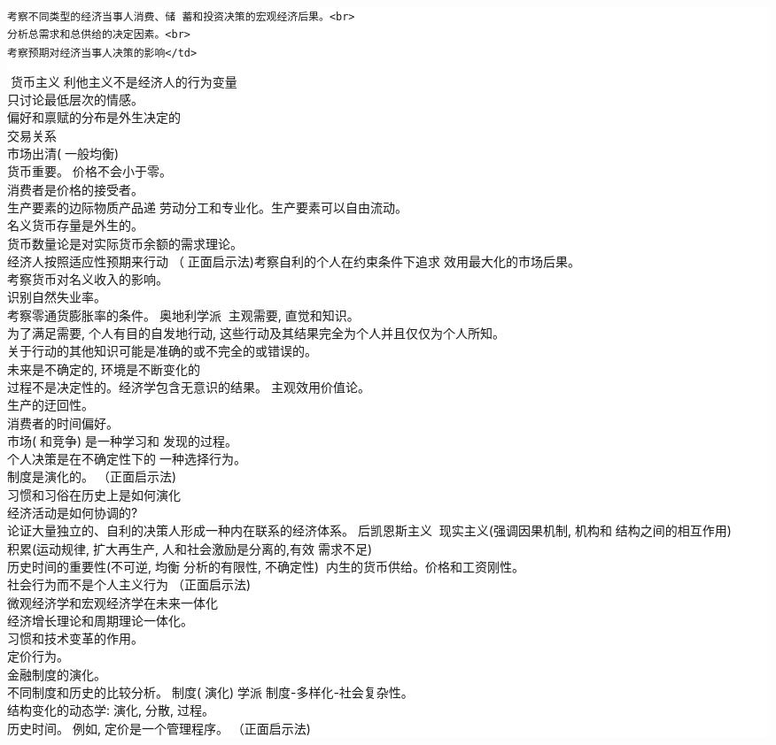     考察不同类型的经济当事人消费、储 蓄和投资决策的宏观经济后果。<br>
    分析总需求和总供给的决定因素。<br>
    考察预期对经济当事人决策的影响</td>
 </tr>
 <tr height="363">
  <td height="363"><span>&nbsp;</span>货币主义</td>
  <td width="460">利他主义不是经济人的行为变量<br>
    只讨论最低层次的情感。<br>
    偏好和禀赋的分布是外生决定的<br>
    交易关系<br>
    市场出清( 一般均衡) <br>
    货币重要。</td>
  <td width="371">价格不会小于零。<br>
    消费者是价格的接受者。<br>
    生产要素的边际物质产品递 劳动分工和专业化。生产要素可以自由流动。<br>
    名义货币存量是外生的。<br>
    货币数量论是对实际货币余额的需求理论。<br>
    经济人按照适应性预期来行动</td>
  <td width="320">（ 正面启示法)考察自利的个人在约束条件下追求
  效用最大化的市场后果。<br>
    考察货币对名义收入的影响。<br>
    识别自然失业率。<br>
    考察零通货膨胀率的条件。</td>
 </tr>
 <tr height="496">
  <td height="496">奥地利学派</td>
  <td width="460"><span>&nbsp;</span>主观需要, 直觉和知识。<br>
    为了满足需要, 个人有目的自发地行动, 这些行动及其结果完全为个人并且仅仅为个人所知。<br>
    关于行动的其他知识可能是准确的或不完全的或错误的。<br>
    未来是不确定的, 环境是不断变化的<br>
    过程不是决定性的。经济学包含无意识的结果。</td>
  <td width="371">主观效用价值论。<br>
    生产的迂回性。<br>
    消费者的时间偏好。<br>
    市场( 和竞争) 是一种学习和 发现的过程。<br>
    个人决策是在不确定性下的 一种选择行为。<br>
    制度是演化的。</td>
  <td width="320">（正面启示法)<br>
    习惯和习俗在历史上是如何演化<br>
    经济活动是如何协调的?<br>
    论证大量独立的、自利的决策人形成一种内在联系的经济体系。</td>
 </tr>
 <tr height="408">
  <td height="408">后凯恩斯主义</td>
  <td width="460"><span>&nbsp;</span>现实主义(强调因果机制, 机构和 结构之间的相互作用) <br>
    积累(运动规律, 扩大再生产, 人和社会激励是分离的,有效 需求不足) <br>
    历史时间的重要性(不可逆, 均衡 分析的有限性, 不确定性)<span>&nbsp;</span></td>
  <td width="371">内生的货币供给。价格和工资刚性。<br>
    社会行为而不是个人主义行为</td>
  <td width="320">（正面启示法)<br>
    微观经济学和宏观经济学在未来一体化 <br>
    经济增长理论和周期理论一体化。<br>
    习惯和技术变革的作用。<br>
    定价行为。<br>
    金融制度的演化。<br>
    不同制度和历史的比较分析。</td>
 </tr>
 <tr height="317">
  <td height="317">制度( 演化) 学派</td>
  <td width="460">制度-多样化-社会复杂性。<br>
    结构变化的动态学: 演化, 分散, 过程。<br>
    历史时间。</td>
  <td width="371">例如, 定价是一个管理程序。</td>
  <td width="320">（正面启示法)<br>